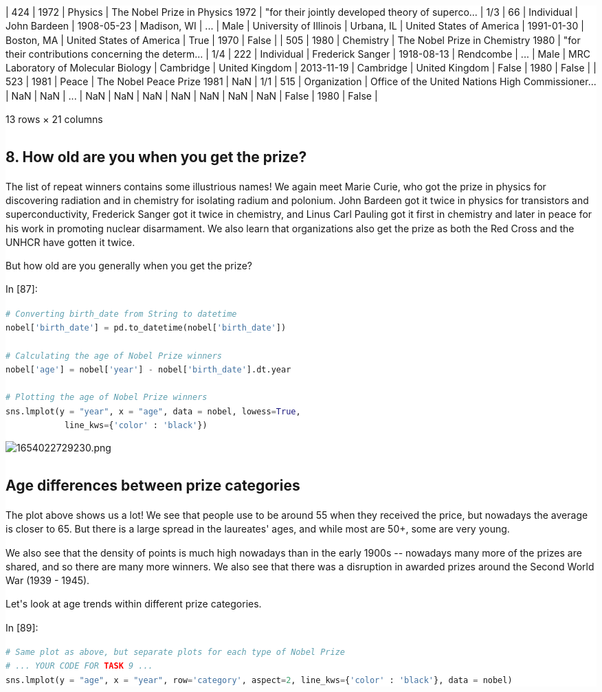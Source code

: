 | 424  | 1972 |   Physics |   The Nobel Prize in Physics 1972 | "for their jointly developed theory of superco... |         1/3 |          66 |    Individual |                                      John Bardeen | 1908-05-23 |  Madison, WI |  ... |   Male |                       University of Illinois |        Urbana, IL | United States of America | 1991-01-30 |  Boston, MA | United States of America |            True |   1970 |         False |
| 505  | 1980 | Chemistry | The Nobel Prize in Chemistry 1980 | "for their contributions concerning the determ... |         1/4 |         222 |    Individual |                                  Frederick Sanger | 1918-08-13 |    Rendcombe |  ... |   Male |          MRC Laboratory of Molecular Biology |         Cambridge |           United Kingdom | 2013-11-19 |   Cambridge |           United Kingdom |           False |   1980 |         False |
| 523  | 1981 |     Peace |        The Nobel Peace Prize 1981 |                                               NaN |         1/1 |         515 |  Organization | Office of the United Nations High Commissioner... |        NaN |          NaN |  ... |    NaN |                                          NaN |               NaN |                      NaN |        NaN |         NaN |                      NaN |           False |   1980 |         False |

13 rows × 21 columns

## 8. How old are you when you get the prize?

The list of repeat winners contains some illustrious names! We again meet Marie Curie, who got the prize in physics for discovering radiation and in chemistry for isolating radium and polonium. John Bardeen got it twice in physics for transistors and superconductivity, Frederick Sanger got it twice in chemistry, and Linus Carl Pauling got it first in chemistry and later in peace for his work in promoting nuclear disarmament. We also learn that organizations also get the prize as both the Red Cross and the UNHCR have gotten it twice.

But how old are you generally when you get the prize?

In [87]:

```python
# Converting birth_date from String to datetime
nobel['birth_date'] = pd.to_datetime(nobel['birth_date'])

# Calculating the age of Nobel Prize winners
nobel['age'] = nobel['year'] - nobel['birth_date'].dt.year

# Plotting the age of Nobel Prize winners
sns.lmplot(y = "year", x = "age", data = nobel, lowess=True, 
            line_kws={'color' : 'black'})
```

![1654022729230.png](https://pic.hanjiaming.com.cn/2022/06/01/3e4261192d9ae.png)



##  Age differences between prize categories

The plot above shows us a lot! We see that people use to be around 55 when they received the price, but nowadays the average is closer to 65. But there is a large spread in the laureates' ages, and while most are 50+, some are very young.

We also see that the density of points is much high nowadays than in the early 1900s -- nowadays many more of the prizes are shared, and so there are many more winners. We also see that there was a disruption in awarded prizes around the Second World War (1939 - 1945).

Let's look at age trends within different prize categories.

In [89]:

```python
# Same plot as above, but separate plots for each type of Nobel Prize
# ... YOUR CODE FOR TASK 9 ...
sns.lmplot(y = "age", x = "year", row='category', aspect=2, line_kws={'color' : 'black'}, data = nobel)
```

